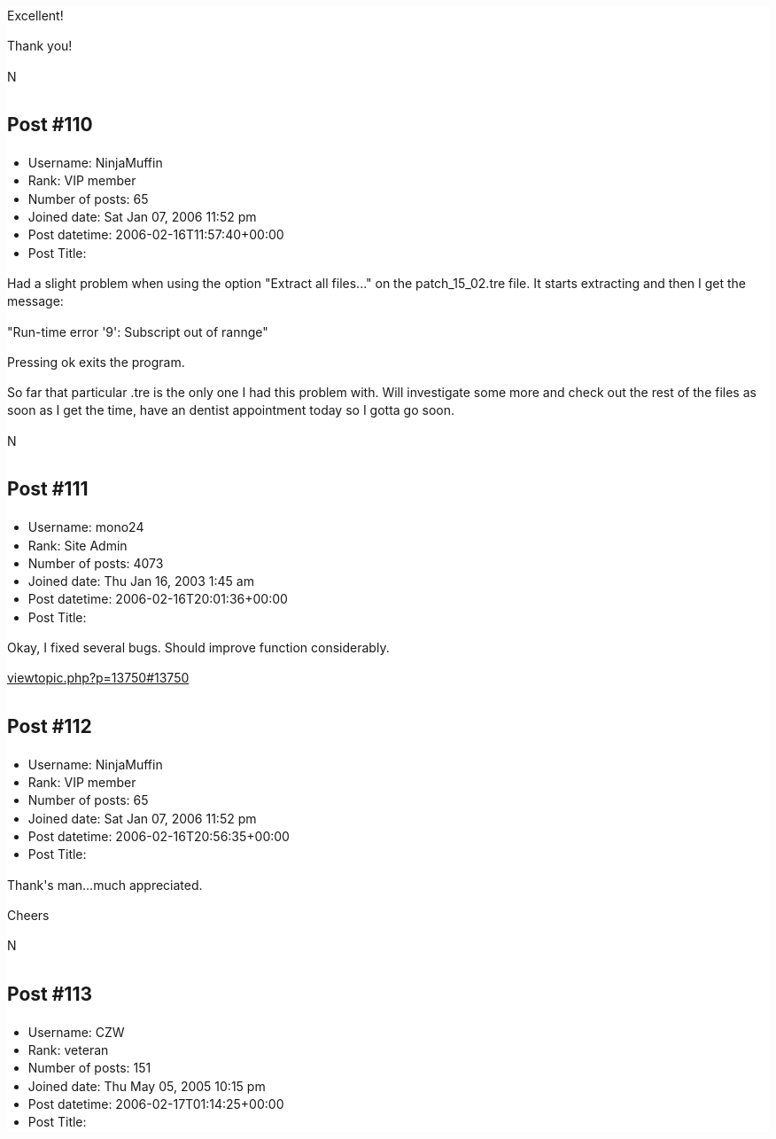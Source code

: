 Excellent!

Thank you! 

N
## Post #110
- Username: NinjaMuffin
- Rank: VIP member
- Number of posts: 65
- Joined date: Sat Jan 07, 2006 11:52 pm
- Post datetime: 2006-02-16T11:57:40+00:00
- Post Title: 

Had a slight problem when using the option "Extract all files..." on the patch_15_02.tre file. It starts extracting and then I get the message:

"Run-time error '9': Subscript out of rannge"

Pressing ok exits the program.

So far that particular .tre is the only one I had this problem with. Will investigate some more and check out the rest of the files as soon as I get the time, have an dentist appointment today so I gotta go soon.

N
## Post #111
- Username: mono24
- Rank: Site Admin
- Number of posts: 4073
- Joined date: Thu Jan 16, 2003 1:45 am
- Post datetime: 2006-02-16T20:01:36+00:00
- Post Title: 

Okay, I fixed several bugs. Should improve function considerably.

[viewtopic.php?p=13750#13750](http://forum.xentax.com/viewtopic.php?p=13750#13750)
## Post #112
- Username: NinjaMuffin
- Rank: VIP member
- Number of posts: 65
- Joined date: Sat Jan 07, 2006 11:52 pm
- Post datetime: 2006-02-16T20:56:35+00:00
- Post Title: 

Thank's man...much appreciated. 

Cheers

N
## Post #113
- Username: CZW
- Rank: veteran
- Number of posts: 151
- Joined date: Thu May 05, 2005 10:15 pm
- Post datetime: 2006-02-17T01:14:25+00:00
- Post Title: 
